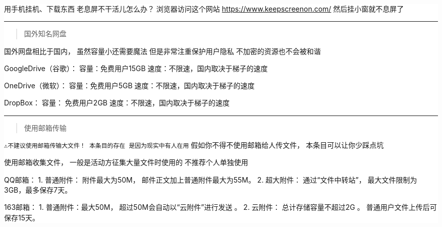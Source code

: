 

用手机挂机、下载东西
老息屏不干活儿怎么办？
浏览器访问这个网站
https://www.keepscreenon.com/
然后挂小窗就不息屏了

---
> 国外知名网盘

国外网盘相比于国内，
虽然容量小还需要魔法
但是非常注重保护用户隐私
不加密的资源也不会被和谐

GoogleDrive（谷歌）：
容量：免费用户15GB
速度：不限速，国内取决于梯子的速度

OneDrive（微软）：
容量：免费用户5GB
速度：不限速，国内取决于梯子的速度

DropBox：
容量：
免费用户2GB
速度：不限速，国内取决于梯子的速度

---
> 使用邮箱传输

`⚠️不建议使用邮箱传输大文件！
本条目的存在
是因为现实中有人在用`
假如你不得不使用邮箱给人传文件，
本条目可以让你少踩点坑

使用邮箱收集文件，
一般是活动方征集大量文件时使用的
不推荐个人单独使用

QQ邮箱：
1. 普通附件：
附件最大为50M，
邮件正文加上普通附件最大为55M。
2. 超大附件：
通过“文件中转站”，
最大文件限制为3GB，最多保存7天。

163邮箱：
1. 普通附件：最大50M，
超过50M会自动以“云附件”进行发送 。
2. 云附件：
总计存储容量不超过2G 。
普通用户文件上传后可保存15天。
